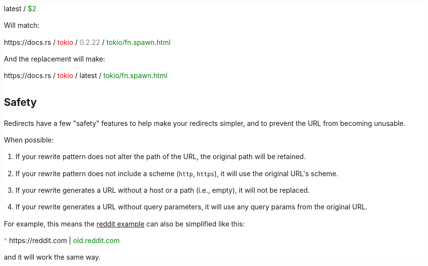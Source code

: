   <span>latest</span>
  <span style="">/</span>
  <span style="color:green">$2</span>
</div>

Will match:

<div class="rewrite-example">
  <span >https://docs.rs</span>
  <span style="">/</span>
  <span style="color:red;">tokio</span>
  <span style="">/</span>
  <span style="color:gray">0.2.22</span>
  <span style="">/</span>
  <span style="color:green">tokio/fn.spawn.html</span>
</div>

And the replacement will make:

<div class="rewrite-example">
  <span >https://docs.rs</span>
  <span style="">/</span>
  <span style="color:red;">tokio</span>
  <span style="">/</span>
  <span>latest</span>
  <span style="">/</span>
  <span style="color:green">tokio/fn.spawn.html</span>
</div>

## Safety

Redirects have a few "safety" features to help make your redirects simpler, and to prevent the URL from becoming unusable.

When possible:

1. If your rewrite pattern does not alter the path of the URL, the original path will be retained.

2. If your rewrite pattern does not include a scheme (`http`, `https`), it will use the original URL's scheme.

3. If your rewrite generates a URL without a host or a path (i.e., empty), it will not be replaced.

4. If your rewrite generates a URL without query parameters, it will use any query params from the original URL.

For example, this means the [reddit example](#changing-a-domain) can also be simplified like this:

<div class="rewrite-example">
  <span style="color:#3183ff;">^</span>
  <span>https://reddit.com</span>
  <span>|</span>
  <span style="color:green;">old.reddit.com</span>
</div>

and it will work the same way.
